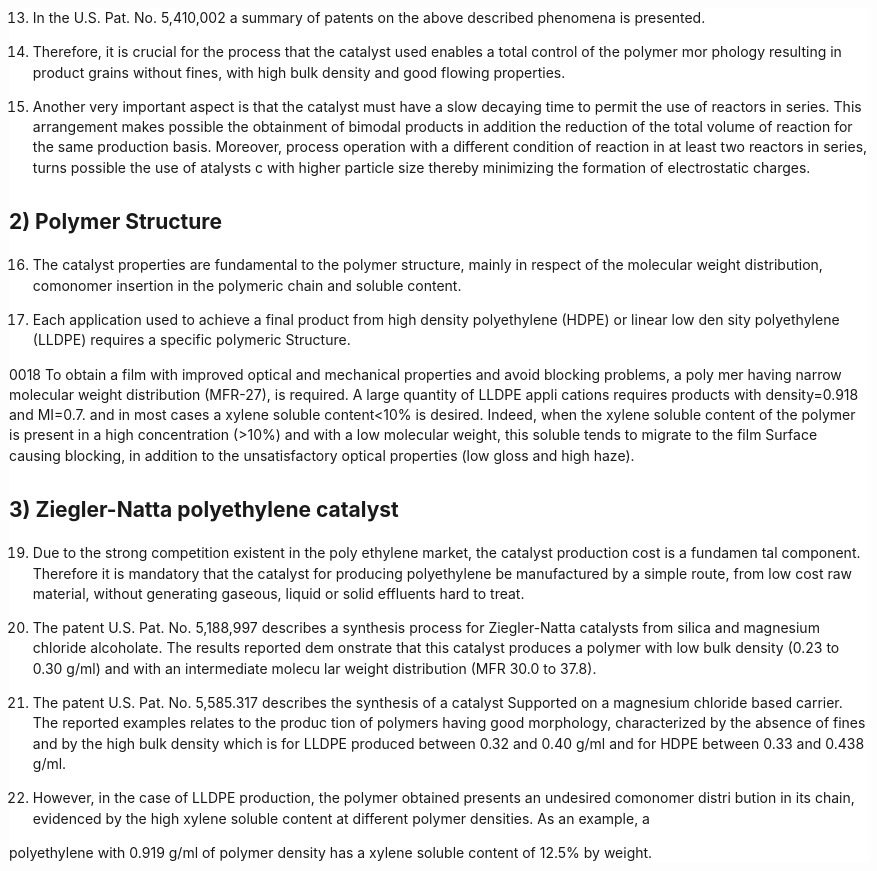 0013. In  the  U.S.  Pat.  No.  5,410,002  a summary of patents on the above described phenomena  is presented.

0014. Therefore, it  is  crucial for the process that the catalyst used enables a total control of  the polymer mor phology  resulting in  product  grains without  fines, with  high bulk  density and  good  flowing  properties.

0015. Another very important aspect is that the catalyst must  have  a  slow  decaying  time  to  permit  the  use  of  reactors in series. This arrangement makes  possible the obtainment of  bimodal products in addition the reduction of  the total volume  of  reaction  for  the  same  production  basis. Moreover, process operation with  a  different  condition of  reaction in  at least  two  reactors  in  series,  turns  possible  the  use  of atalysts c with higher  particle size thereby minimizing  the formation of  electrostatic charges.

## 2) Polymer  Structure

0016. The catalyst  properties  are  fundamental  to  the polymer  structure,  mainly  in respect  of  the  molecular  weight distribution, comonomer insertion in the polymeric chain and  soluble content.

0017. Each application used to achieve a final product from high density polyethylene (HDPE)  or linear low den sity  polyethylene (LLDPE) requires a specific polymeric Structure.

0018 To  obtain  a  film  with  improved  optical  and mechanical  properties and  avoid  blocking  problems,  a  poly mer  having narrow molecular weight distribution (MFR-27), is required. A  large quantity of  LLDPE  appli cations requires products with density=0.918 and MI=0.7. and  in most  cases  a  xylene  soluble  content&lt;10%  is desired. Indeed, when  the xylene soluble content of  the polymer  is present in a high concentration (&gt;10%) and with a low molecular weight, this soluble tends to migrate to the film Surface causing blocking, in addition to the unsatisfactory optical properties (low gloss and  high haze).

## 3) Ziegler-Natta polyethylene  catalyst

0019. Due  to the  strong  competition  existent  in the  poly ethylene market,  the  catalyst  production  cost  is a  fundamen tal  component.  Therefore  it is mandatory  that  the  catalyst  for producing  polyethylene  be  manufactured  by  a  simple  route, from low cost raw material, without generating gaseous, liquid or  solid effluents hard  to treat.

0020. The patent U.S. Pat. No. 5,188,997 describes a synthesis  process  for  Ziegler-Natta  catalysts from  silica and magnesium chloride alcoholate. The  results reported dem onstrate that  this catalyst  produces  a  polymer  with  low  bulk density  (0.23 to 0.30  g/ml)  and  with  an  intermediate  molecu lar weight distribution (MFR  30.0 to 37.8).

0021. The  patent U.S. Pat. No. 5,585.317 describes the synthesis of  a catalyst Supported on a magnesium chloride based carrier. The  reported examples relates to the produc tion of  polymers  having  good  morphology,  characterized  by the  absence  of  fines  and  by  the  high  bulk  density  which  is for LLDPE  produced  between  0.32  and  0.40  g/ml  and  for  HDPE between 0.33 and 0.438  g/ml.

0022. However, in the case of LLDPE  production, the polymer  obtained presents an undesired comonomer  distri bution in its chain, evidenced by the high xylene soluble content at different polymer densities. As an example, a

polyethylene with 0.919 g/ml of polymer density has a xylene soluble content  of  12.5%  by  weight.
